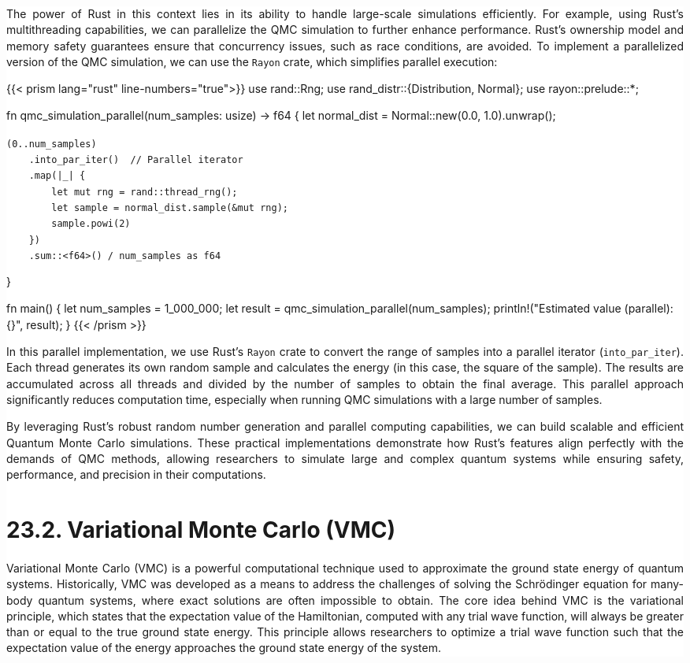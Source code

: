 <p style="text-align: justify;">
The power of Rust in this context lies in its ability to handle large-scale simulations efficiently. For example, using Rust’s multithreading capabilities, we can parallelize the QMC simulation to further enhance performance. Rust’s ownership model and memory safety guarantees ensure that concurrency issues, such as race conditions, are avoided. To implement a parallelized version of the QMC simulation, we can use the <code>Rayon</code> crate, which simplifies parallel execution:
</p>

{{< prism lang="rust" line-numbers="true">}}
use rand::Rng;
use rand_distr::{Distribution, Normal};
use rayon::prelude::*;

fn qmc_simulation_parallel(num_samples: usize) -> f64 {
    let normal_dist = Normal::new(0.0, 1.0).unwrap();

    (0..num_samples)
        .into_par_iter()  // Parallel iterator
        .map(|_| {
            let mut rng = rand::thread_rng();
            let sample = normal_dist.sample(&mut rng);
            sample.powi(2)
        })
        .sum::<f64>() / num_samples as f64
}

fn main() {
    let num_samples = 1_000_000;
    let result = qmc_simulation_parallel(num_samples);
    println!("Estimated value (parallel): {}", result);
}
{{< /prism >}}
<p style="text-align: justify;">
In this parallel implementation, we use Rust’s <code>Rayon</code> crate to convert the range of samples into a parallel iterator (<code>into_par_iter</code>). Each thread generates its own random sample and calculates the energy (in this case, the square of the sample). The results are accumulated across all threads and divided by the number of samples to obtain the final average. This parallel approach significantly reduces computation time, especially when running QMC simulations with a large number of samples.
</p>

<p style="text-align: justify;">
By leveraging Rust’s robust random number generation and parallel computing capabilities, we can build scalable and efficient Quantum Monte Carlo simulations. These practical implementations demonstrate how Rust’s features align perfectly with the demands of QMC methods, allowing researchers to simulate large and complex quantum systems while ensuring safety, performance, and precision in their computations.
</p>

# 23.2. Variational Monte Carlo (VMC)
<p style="text-align: justify;">
Variational Monte Carlo (VMC) is a powerful computational technique used to approximate the ground state energy of quantum systems. Historically, VMC was developed as a means to address the challenges of solving the Schrödinger equation for many-body quantum systems, where exact solutions are often impossible to obtain. The core idea behind VMC is the variational principle, which states that the expectation value of the Hamiltonian, computed with any trial wave function, will always be greater than or equal to the true ground state energy. This principle allows researchers to optimize a trial wave function such that the expectation value of the energy approaches the ground state energy of the system.
</p>
